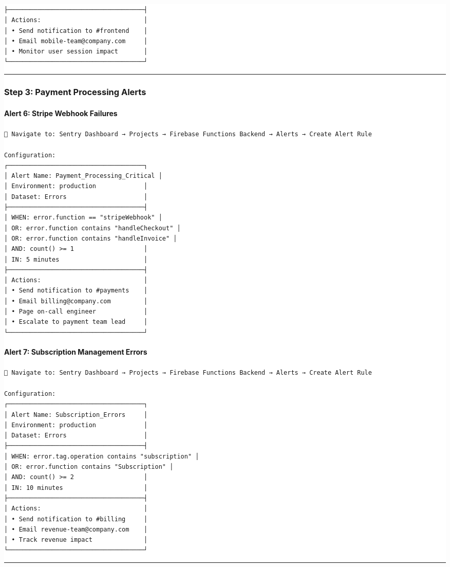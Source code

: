 ```
├─────────────────────────────────────┤
│ Actions:                            │
│ • Send notification to #frontend    │
│ • Email mobile-team@company.com     │
│ • Monitor user session impact       │
└─────────────────────────────────────┘
```

---

### **Step 3: Payment Processing Alerts**

#### **Alert 6: Stripe Webhook Failures**
```
🎯 Navigate to: Sentry Dashboard → Projects → Firebase Functions Backend → Alerts → Create Alert Rule

Configuration:
┌─────────────────────────────────────┐
│ Alert Name: Payment_Processing_Critical │
│ Environment: production             │
│ Dataset: Errors                     │
├─────────────────────────────────────┤
│ WHEN: error.function == "stripeWebhook" │
│ OR: error.function contains "handleCheckout" │
│ OR: error.function contains "handleInvoice" │
│ AND: count() >= 1                   │
│ IN: 5 minutes                       │
├─────────────────────────────────────┤
│ Actions:                            │
│ • Send notification to #payments    │
│ • Email billing@company.com         │
│ • Page on-call engineer             │
│ • Escalate to payment team lead     │
└─────────────────────────────────────┘
```

#### **Alert 7: Subscription Management Errors**
```
🎯 Navigate to: Sentry Dashboard → Projects → Firebase Functions Backend → Alerts → Create Alert Rule

Configuration:
┌─────────────────────────────────────┐
│ Alert Name: Subscription_Errors     │
│ Environment: production             │
│ Dataset: Errors                     │
├─────────────────────────────────────┤
│ WHEN: error.tag.operation contains "subscription" │
│ OR: error.function contains "Subscription" │
│ AND: count() >= 2                   │
│ IN: 10 minutes                      │
├─────────────────────────────────────┤
│ Actions:                            │
│ • Send notification to #billing     │
│ • Email revenue-team@company.com    │
│ • Track revenue impact              │
└─────────────────────────────────────┘
```

---